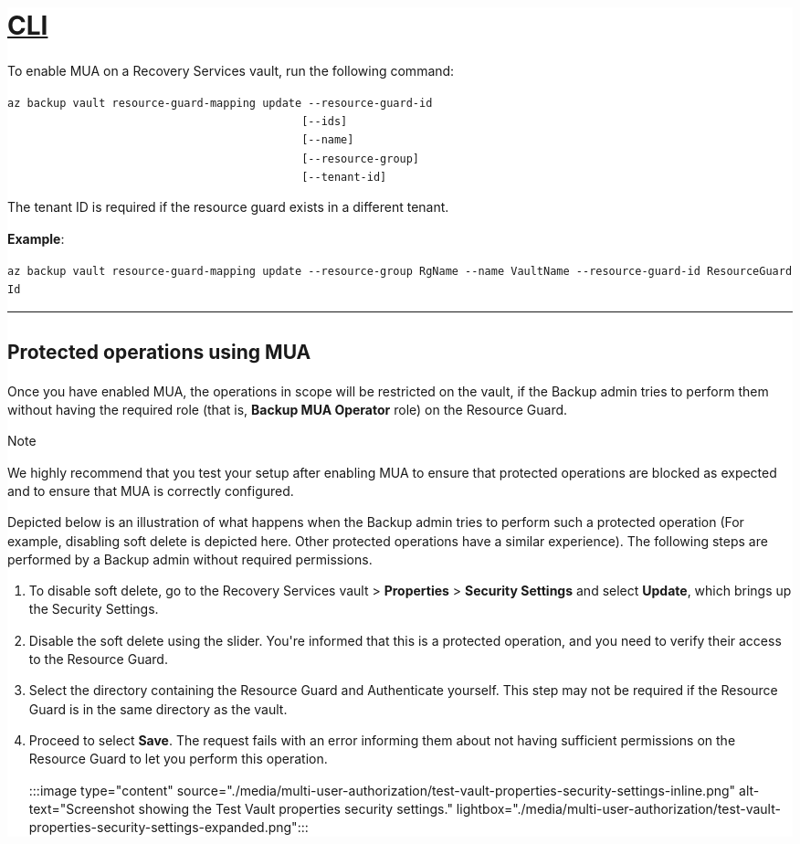 # [CLI](#tab/cli)

To enable MUA on a Recovery Services vault, run the following command:

   ```azurecli-interactive
   az backup vault resource-guard-mapping update --resource-guard-id
                                                [--ids]
                                                [--name]
                                                [--resource-group]
                                                [--tenant-id]

   ```

The tenant ID is required if the resource guard exists in a different tenant.

**Example**:

   ```azurecli
   az backup vault resource-guard-mapping update --resource-group RgName --name VaultName --resource-guard-id ResourceGuardId
   ```

---


## Protected operations using MUA

Once you have enabled MUA, the operations in scope will be restricted on the vault, if the Backup admin tries to perform them without having the required role (that is, **Backup MUA Operator** role) on the Resource Guard.

 >[!NOTE]
 >We highly recommend that you test your setup after enabling MUA to ensure that protected operations are blocked as expected and to ensure that MUA is correctly configured.

Depicted below is an illustration of what happens when the Backup admin tries to perform such a protected operation (For example, disabling soft delete is depicted here. Other protected operations have a similar experience). The following steps are performed by a Backup admin without required permissions.

1. To disable soft delete, go to the Recovery Services vault > **Properties** > **Security Settings** and select **Update**, which brings up the Security Settings.
1. Disable the soft delete using the slider. You're informed that this is a protected operation, and you need to verify their access to the Resource Guard.
1. Select the directory containing the Resource Guard and Authenticate yourself. This step may not be required if the Resource Guard is in the same directory as the vault.
1. Proceed to select **Save**. The request fails with an error informing them about not having sufficient permissions on the Resource Guard to let you perform this operation.

   :::image type="content" source="./media/multi-user-authorization/test-vault-properties-security-settings-inline.png" alt-text="Screenshot showing the Test Vault properties security settings." lightbox="./media/multi-user-authorization/test-vault-properties-security-settings-expanded.png":::

<a name='authorize-critical-protected-operations-using-azure-active-directory-privileged-identity-management'></a>

